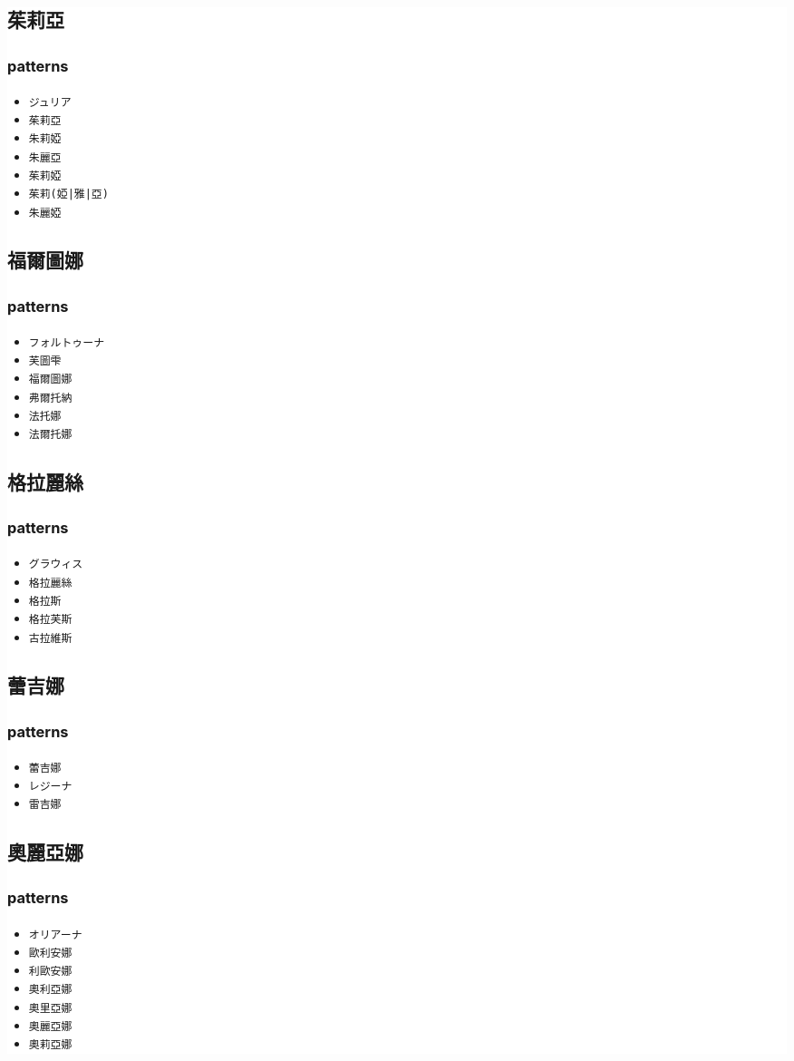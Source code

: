 ## 茱莉亞

### patterns

- `ジュリア`
- `茱莉亞`
- `朱莉婭`
- `朱麗亞`
- `茱莉婭`
- `茱莉(婭|雅|亞)`
- `朱麗婭`

## 福爾圖娜

### patterns

- `フォルトゥーナ`
- `芙圖雫`
- `福爾圖娜`
- `弗爾托納`
- `法托娜`
- `法爾托娜`

## 格拉麗絲

### patterns

- `グラウィス`
- `格拉麗絲`
- `格拉斯`
- `格拉芙斯`
- `古拉維斯`

## 蕾吉娜

### patterns

- `蕾吉娜`
- `レジーナ`
- `雷吉娜`

## 奧麗亞娜

### patterns

- `オリアーナ`
- `歐利安娜`
- `利歐安娜`
- `奧利亞娜`
- `奧里亞娜`
- `奧麗亞娜`
- `奧莉亞娜`

